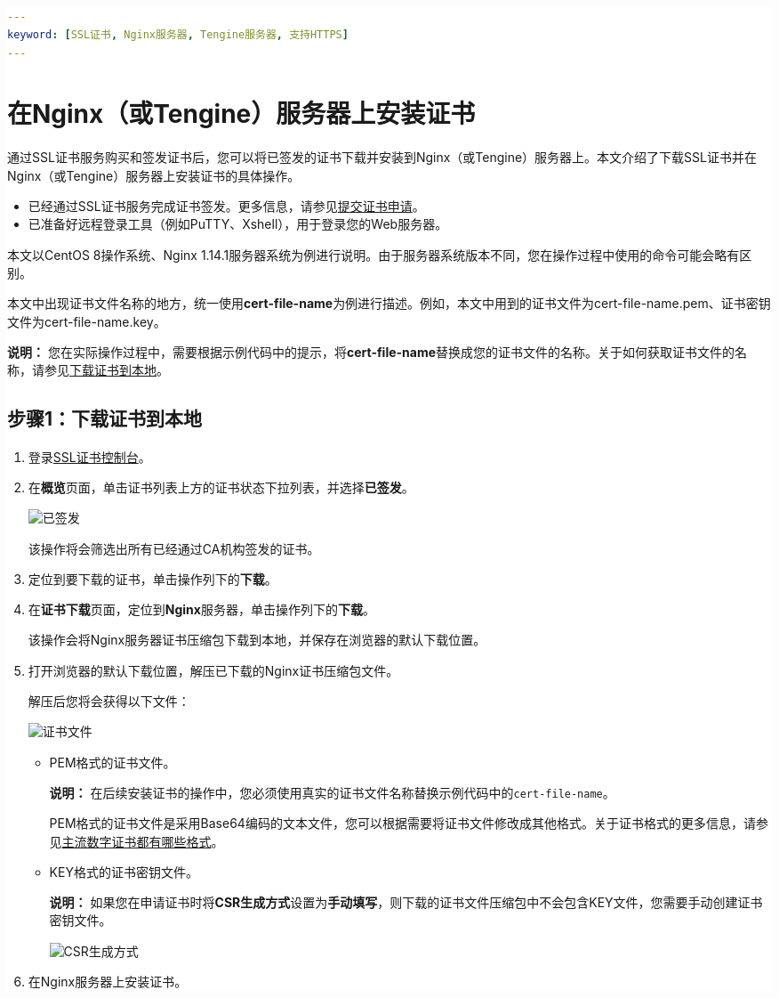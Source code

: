 ```yaml
---
keyword: [SSL证书, Nginx服务器, Tengine服务器, 支持HTTPS]
---
```


# 在Nginx（或Tengine）服务器上安装证书

通过SSL证书服务购买和签发证书后，您可以将已签发的证书下载并安装到Nginx（或Tengine）服务器上。本文介绍了下载SSL证书并在Nginx（或Tengine）服务器上安装证书的具体操作。

-   已经通过SSL证书服务完成证书签发。更多信息，请参见[提交证书申请](/cn.zh-CN/证书申请/提交证书申请.md)。
-   已准备好远程登录工具（例如PuTTY、Xshell），用于登录您的Web服务器。

本文以CentOS 8操作系统、Nginx 1.14.1服务器系统为例进行说明。由于服务器系统版本不同，您在操作过程中使用的命令可能会略有区别。

本文中出现证书文件名称的地方，统一使用**cert-file-name**为例进行描述。例如，本文中用到的证书文件为cert-file-name.pem、证书密钥文件为cert-file-name.key。

**说明：** 您在实际操作过程中，需要根据示例代码中的提示，将**cert-file-name**替换成您的证书文件的名称。关于如何获取证书文件的名称，请参见[下载证书到本地](#step_g2p_wai_ral)。

## 步骤1：下载证书到本地

1.  登录[SSL证书控制台](https://yundunnext.console.aliyun.com/?p=cas)。

2.  在**概览**页面，单击证书列表上方的证书状态下拉列表，并选择**已签发**。

    ![已签发](https://static-aliyun-doc.oss-accelerate.aliyuncs.com/assets/img/zh-CN/1094018061/p201523.png)

    该操作将会筛选出所有已经通过CA机构签发的证书。

3.  定位到要下载的证书，单击操作列下的**下载**。

4.  在**证书下载**页面，定位到**Nginx**服务器，单击操作列下的**下载**。

    该操作会将Nginx服务器证书压缩包下载到本地，并保存在浏览器的默认下载位置。

5.  打开浏览器的默认下载位置，解压已下载的Nginx证书压缩包文件。

    解压后您将会获得以下文件：

    ![证书文件](https://static-aliyun-doc.oss-accelerate.aliyuncs.com/assets/img/zh-CN/1690497061/p33690.png)

    -   PEM格式的证书文件。

        **说明：** 在后续安装证书的操作中，您必须使用真实的证书文件名称替换示例代码中的`cert-file-name`。

        PEM格式的证书文件是采用Base64编码的文本文件，您可以根据需要将证书文件修改成其他格式。关于证书格式的更多信息，请参见[主流数字证书都有哪些格式](/cn.zh-CN/产品简介/常见问题/主流数字证书都有哪些格式？.md)。

    -   KEY格式的证书密钥文件。

        **说明：** 如果您在申请证书时将**CSR生成方式**设置为**手动填写**，则下载的证书文件压缩包中不会包含KEY文件，您需要手动创建证书密钥文件。

        ![CSR生成方式](https://static-aliyun-doc.oss-accelerate.aliyuncs.com/assets/img/zh-CN/1690497061/p199706.png)

6.  在Nginx服务器上安装证书。
